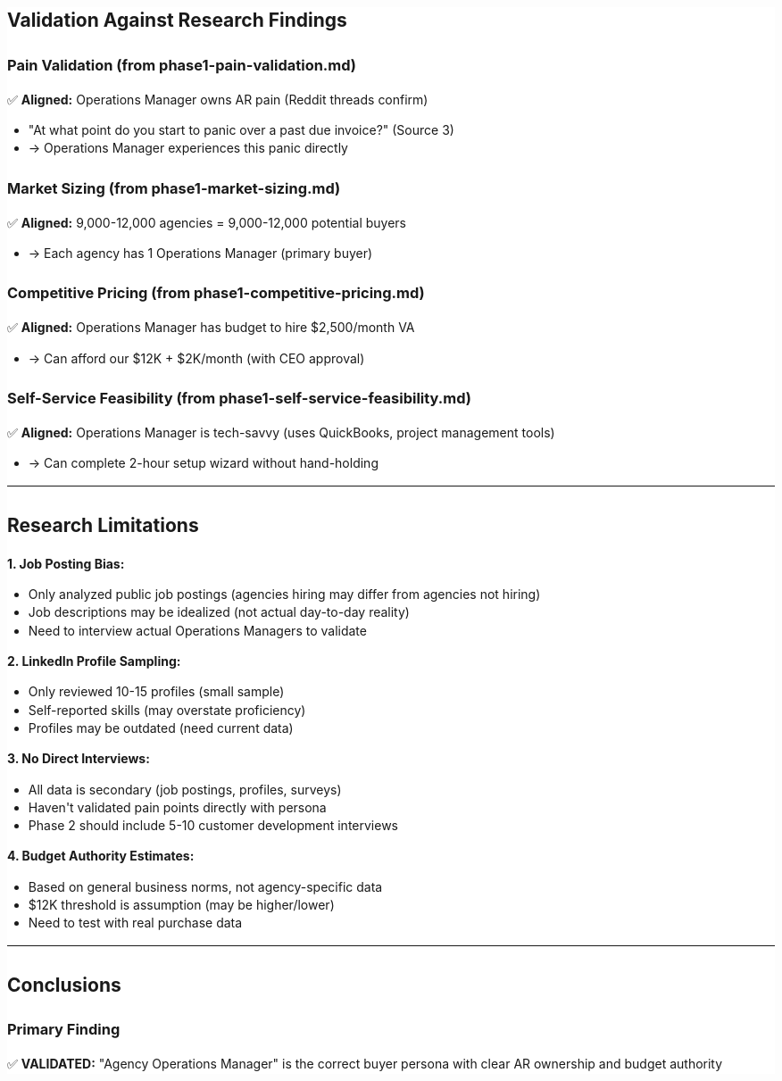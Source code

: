 ## Validation Against Research Findings

### Pain Validation (from phase1-pain-validation.md)
✅ **Aligned:** Operations Manager owns AR pain (Reddit threads confirm)
- "At what point do you start to panic over a past due invoice?" (Source 3)
- → Operations Manager experiences this panic directly

### Market Sizing (from phase1-market-sizing.md)
✅ **Aligned:** 9,000-12,000 agencies = 9,000-12,000 potential buyers
- → Each agency has 1 Operations Manager (primary buyer)

### Competitive Pricing (from phase1-competitive-pricing.md)
✅ **Aligned:** Operations Manager has budget to hire $2,500/month VA
- → Can afford our $12K + $2K/month (with CEO approval)

### Self-Service Feasibility (from phase1-self-service-feasibility.md)
✅ **Aligned:** Operations Manager is tech-savvy (uses QuickBooks, project management tools)
- → Can complete 2-hour setup wizard without hand-holding

---

## Research Limitations

**1. Job Posting Bias:**
- Only analyzed public job postings (agencies hiring may differ from agencies not hiring)
- Job descriptions may be idealized (not actual day-to-day reality)
- Need to interview actual Operations Managers to validate

**2. LinkedIn Profile Sampling:**
- Only reviewed 10-15 profiles (small sample)
- Self-reported skills (may overstate proficiency)
- Profiles may be outdated (need current data)

**3. No Direct Interviews:**
- All data is secondary (job postings, profiles, surveys)
- Haven't validated pain points directly with persona
- Phase 2 should include 5-10 customer development interviews

**4. Budget Authority Estimates:**
- Based on general business norms, not agency-specific data
- $12K threshold is assumption (may be higher/lower)
- Need to test with real purchase data

---

## Conclusions

### Primary Finding
✅ **VALIDATED:** "Agency Operations Manager" is the correct buyer persona with clear AR ownership and budget authority
